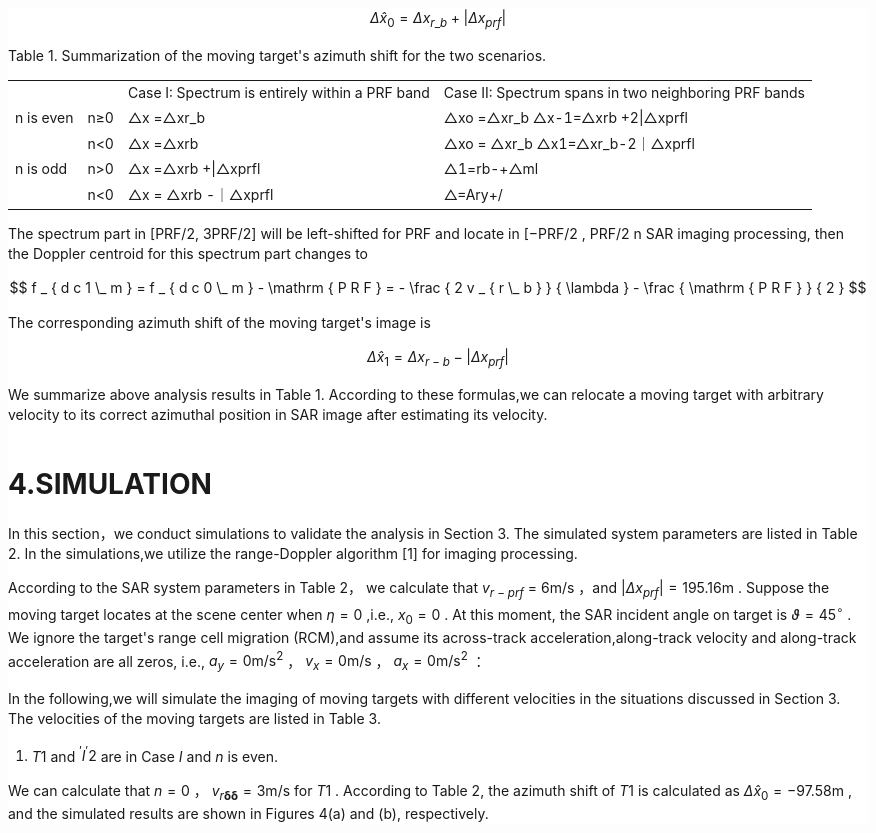 $$
\Delta \hat { x } _ { 0 } = \Delta x _ { r \_ b } + | \Delta x _ { p r f } |
$$

Table 1. Summarization of the moving target's azimuth shift for the two scenarios.   

<html><body><table><tr><td colspan="2"></td><td>Case I: Spectrum is entirely within a PRF band</td><td>Case II: Spectrum spans in two neighboring PRF bands</td></tr><tr><td rowspan="2">n is even</td><td>n≥0</td><td>△x =△xr_b</td><td>△xo =△xr_b △x-1=△xrb +2|△xprfl</td></tr><tr><td>n<0</td><td>△x =△xrb</td><td>△xo = △xr_b △x1=△xr_b-2｜△xprfl</td></tr><tr><td rowspan="2">n is odd</td><td>n>0</td><td>△x =△xrb +|△xprfl</td><td>△1=rb-+△ml</td></tr><tr><td>n<0</td><td>△x = △xrb -｜△xprfl</td><td>△=Ary+/</td></tr></table></body></html>

The spectrum part in [PRF/2, 3PRF/2] will be left-shifted for PRF and locate in $[ - \mathrm { P R F } / 2$ , PRF/2 n SAR imaging processing, then the Doppler centroid for this spectrum part changes to

$$
f _ { d c 1 \_ m } = f _ { d c 0 \_ m } - \mathrm { P R F } = - \frac { 2 v _ { r \_ b } } { \lambda } - \frac { \mathrm { P R F } } { 2 }
$$

The corresponding azimuth shift of the moving target's image is

$$
\Delta \hat { x } _ { 1 } = \Delta x _ { r - b } - | \Delta x _ { p r f } |
$$

We summarize above analysis results in Table 1. According to these formulas,we can relocate a moving target with arbitrary velocity to its correct azimuthal position in SAR image after estimating its velocity.

# 4.SIMULATION

In this section，we conduct simulations to validate the analysis in Section 3. The simulated system parameters are listed in Table 2. In the simulations,we utilize the range-Doppler algorithm [1] for imaging processing.

According to the SAR system parameters in Table 2， we calculate that $v _ { r - p r f } \ = \ 6 \mathrm { m } / \mathrm { s }$ ，and $| \Delta x _ { p r f } | = 1 9 5 . 1 6 \mathrm { m }$ . Suppose the moving target locates at the scene center when $\eta = 0$ ,i.e., $x _ { 0 } = 0$ . At this moment, the SAR incident angle on target is $\vartheta = 4 5 ^ { \circ }$ . We ignore the target's range cell migration (RCM),and assume its across-track acceleration,along-track velocity and along-track acceleration are all zeros, i.e., $a _ { y } = 0 \mathrm { m / s } ^ { 2 }$ ， $v _ { x } = 0 \mathrm { m } / \mathrm { s }$ ， $a _ { x } = 0 \mathrm { m / s } ^ { 2 }$ ：

In the following,we will simulate the imaging of moving targets with different velocities in the situations discussed in Section 3. The velocities of the moving targets are listed in Table 3.

1) $T 1$ and $^ { \prime } I ^ { \prime } 2$ are in Case $I$ and $n$ is even.

We can calculate that $n = 0$ ， $v _ { r \mathbf { \delta } \mathbf { \delta } } = 3 \mathrm { m } / \mathrm { s }$ for $T 1$ . According to Table 2, the azimuth shift of $T 1$ is calculated as $\Delta \hat { x } _ { 0 } = - 9 7 . 5 8 \mathrm { m }$ , and the simulated results are shown in Figures 4(a) and (b), respectively.
